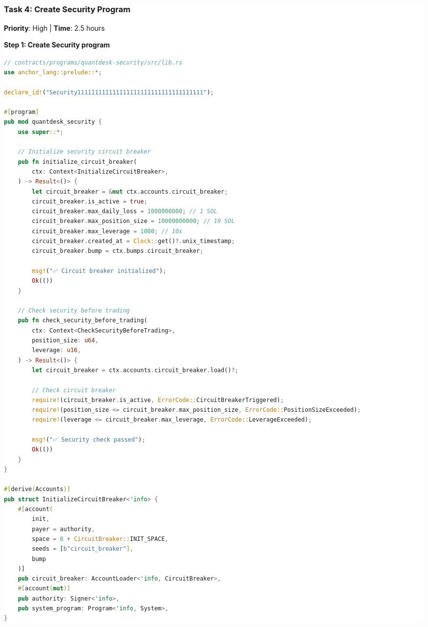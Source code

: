 ### **Task 4: Create Security Program**
**Priority**: High | **Time**: 2.5 hours

**Step 1: Create Security program**
```rust
// contracts/programs/quantdesk-security/src/lib.rs
use anchor_lang::prelude::*;

declare_id!("Security111111111111111111111111111111111111");

#[program]
pub mod quantdesk_security {
    use super::*;

    // Initialize security circuit breaker
    pub fn initialize_circuit_breaker(
        ctx: Context<InitializeCircuitBreaker>,
    ) -> Result<()> {
        let circuit_breaker = &mut ctx.accounts.circuit_breaker;
        circuit_breaker.is_active = true;
        circuit_breaker.max_daily_loss = 1000000000; // 1 SOL
        circuit_breaker.max_position_size = 10000000000; // 10 SOL
        circuit_breaker.max_leverage = 1000; // 10x
        circuit_breaker.created_at = Clock::get()?.unix_timestamp;
        circuit_breaker.bump = ctx.bumps.circuit_breaker;
        
        msg!("✅ Circuit breaker initialized");
        Ok(())
    }

    // Check security before trading
    pub fn check_security_before_trading(
        ctx: Context<CheckSecurityBeforeTrading>,
        position_size: u64,
        leverage: u16,
    ) -> Result<()> {
        let circuit_breaker = ctx.accounts.circuit_breaker.load()?;
        
        // Check circuit breaker
        require!(circuit_breaker.is_active, ErrorCode::CircuitBreakerTriggered);
        require!(position_size <= circuit_breaker.max_position_size, ErrorCode::PositionSizeExceeded);
        require!(leverage <= circuit_breaker.max_leverage, ErrorCode::LeverageExceeded);
        
        msg!("✅ Security check passed");
        Ok(())
    }
}

#[derive(Accounts)]
pub struct InitializeCircuitBreaker<'info> {
    #[account(
        init,
        payer = authority,
        space = 8 + CircuitBreaker::INIT_SPACE,
        seeds = [b"circuit_breaker"],
        bump
    )]
    pub circuit_breaker: AccountLoader<'info, CircuitBreaker>,
    #[account(mut)]
    pub authority: Signer<'info>,
    pub system_program: Program<'info, System>,
}
```
